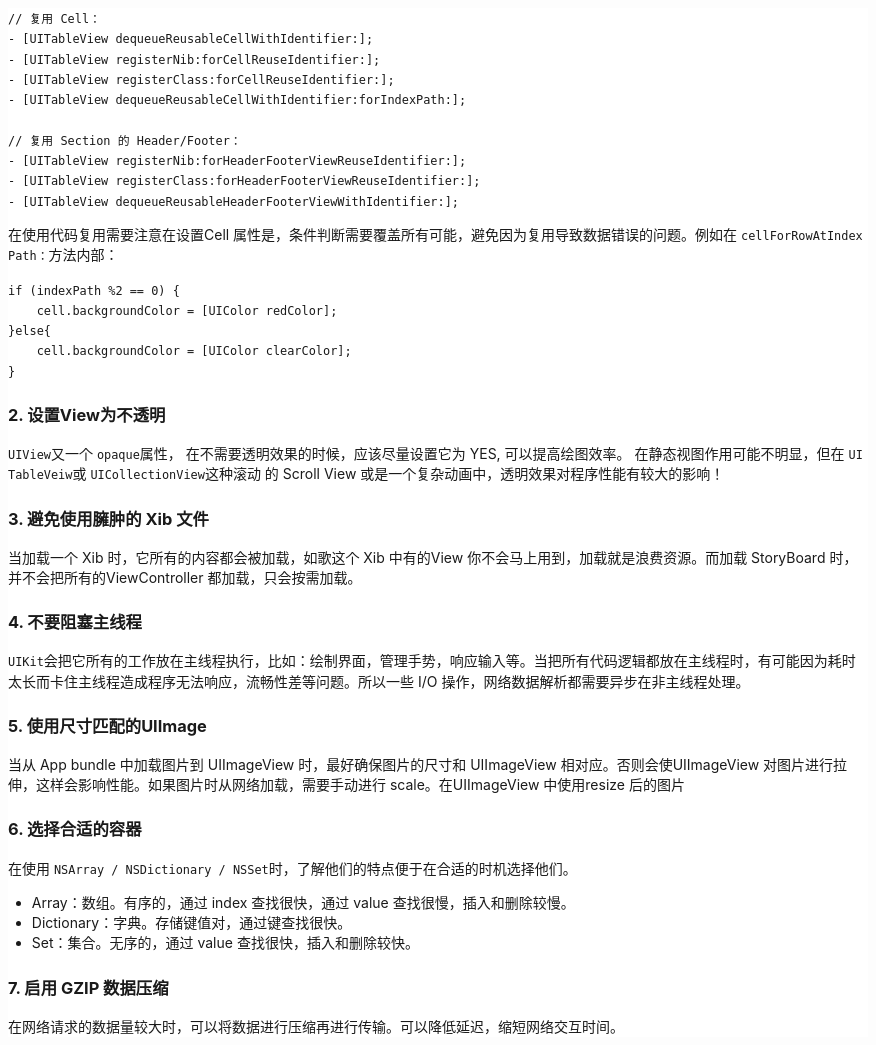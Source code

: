 ```
// 复用 Cell：
- [UITableView dequeueReusableCellWithIdentifier:];
- [UITableView registerNib:forCellReuseIdentifier:];
- [UITableView registerClass:forCellReuseIdentifier:];
- [UITableView dequeueReusableCellWithIdentifier:forIndexPath:];

// 复用 Section 的 Header/Footer：
- [UITableView registerNib:forHeaderFooterViewReuseIdentifier:];
- [UITableView registerClass:forHeaderFooterViewReuseIdentifier:];
- [UITableView dequeueReusableHeaderFooterViewWithIdentifier:];
```

在使用代码复用需要注意在设置Cell 属性是，条件判断需要覆盖所有可能，避免因为复用导致数据错误的问题。例如在 `cellForRowAtIndexPath：`方法内部：

```
if (indexPath %2 == 0) {
    cell.backgroundColor = [UIColor redColor];
}else{
    cell.backgroundColor = [UIColor clearColor];
}
```

### 2\. 设置View为不透明

`UIView`又一个 `opaque`属性， 在不需要透明效果的时候，应该尽量设置它为 YES, 可以提高绘图效率。 在静态视图作用可能不明显，但在 `UITableVeiw`或 `UICollectionView`这种滚动 的 Scroll View 或是一个复杂动画中，透明效果对程序性能有较大的影响！

### 3\. 避免使用臃肿的 Xib 文件

当加载一个 Xib 时，它所有的内容都会被加载，如歌这个 Xib 中有的View 你不会马上用到，加载就是浪费资源。而加载 StoryBoard 时，并不会把所有的ViewController 都加载，只会按需加载。

### 4\. 不要阻塞主线程

`UIKit`会把它所有的工作放在主线程执行，比如：绘制界面，管理手势，响应输入等。当把所有代码逻辑都放在主线程时，有可能因为耗时太长而卡住主线程造成程序无法响应，流畅性差等问题。所以一些 I/O 操作，网络数据解析都需要异步在非主线程处理。

### 5\. 使用尺寸匹配的UIImage

当从 App bundle 中加载图片到 UIImageView 时，最好确保图片的尺寸和 UIImageView 相对应。否则会使UIImageView 对图片进行拉伸，这样会影响性能。如果图片时从网络加载，需要手动进行 scale。在UIImageView 中使用resize 后的图片

### 6\. 选择合适的容器

在使用 `NSArray / NSDictionary / NSSet`时，了解他们的特点便于在合适的时机选择他们。

*   Array：数组。有序的，通过 index 查找很快，通过 value 查找很慢，插入和删除较慢。
*   Dictionary：字典。存储键值对，通过键查找很快。
*   Set：集合。无序的，通过 value 查找很快，插入和删除较快。

### 7\. 启用 GZIP 数据压缩

在网络请求的数据量较大时，可以将数据进行压缩再进行传输。可以降低延迟，缩短网络交互时间。
